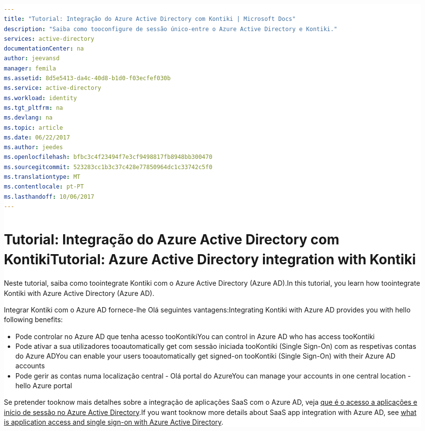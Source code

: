 ```yaml
---
title: "Tutorial: Integração do Azure Active Directory com Kontiki | Microsoft Docs"
description: "Saiba como tooconfigure de sessão único-entre o Azure Active Directory e Kontiki."
services: active-directory
documentationCenter: na
author: jeevansd
manager: femila
ms.assetid: 8d5e5413-da4c-40d8-b1d0-f03ecfef030b
ms.service: active-directory
ms.workload: identity
ms.tgt_pltfrm: na
ms.devlang: na
ms.topic: article
ms.date: 06/22/2017
ms.author: jeedes
ms.openlocfilehash: bfbc3c4f23494f7e3cf9498817fb8948bb300470
ms.sourcegitcommit: 523283cc1b3c37c428e77850964dc1c33742c5f0
ms.translationtype: MT
ms.contentlocale: pt-PT
ms.lasthandoff: 10/06/2017
---
```

# <a name="tutorial-azure-active-directory-integration-with-kontiki"></a><span data-ttu-id="060ed-103">Tutorial: Integração do Azure Active Directory com Kontiki</span><span class="sxs-lookup"><span data-stu-id="060ed-103">Tutorial: Azure Active Directory integration with Kontiki</span></span>

<span data-ttu-id="060ed-104">Neste tutorial, saiba como toointegrate Kontiki com o Azure Active Directory (Azure AD).</span><span class="sxs-lookup"><span data-stu-id="060ed-104">In this tutorial, you learn how toointegrate Kontiki with Azure Active Directory (Azure AD).</span></span>

<span data-ttu-id="060ed-105">Integrar Kontiki com o Azure AD fornece-lhe Olá seguintes vantagens:</span><span class="sxs-lookup"><span data-stu-id="060ed-105">Integrating Kontiki with Azure AD provides you with hello following benefits:</span></span>

- <span data-ttu-id="060ed-106">Pode controlar no Azure AD que tenha acesso tooKontiki</span><span class="sxs-lookup"><span data-stu-id="060ed-106">You can control in Azure AD who has access tooKontiki</span></span>
- <span data-ttu-id="060ed-107">Pode ativar a sua utilizadores tooautomatically get com sessão iniciada tooKontiki (Single Sign-On) com as respetivas contas do Azure AD</span><span class="sxs-lookup"><span data-stu-id="060ed-107">You can enable your users tooautomatically get signed-on tooKontiki (Single Sign-On) with their Azure AD accounts</span></span>
- <span data-ttu-id="060ed-108">Pode gerir as contas numa localização central - Olá portal do Azure</span><span class="sxs-lookup"><span data-stu-id="060ed-108">You can manage your accounts in one central location - hello Azure portal</span></span>

<span data-ttu-id="060ed-109">Se pretender tooknow mais detalhes sobre a integração de aplicações SaaS com o Azure AD, veja [que é o acesso a aplicações e início de sessão no Azure Active Directory](active-directory-appssoaccess-whatis.md).</span><span class="sxs-lookup"><span data-stu-id="060ed-109">If you want tooknow more details about SaaS app integration with Azure AD, see [what is application access and single sign-on with Azure Active Directory](active-directory-appssoaccess-whatis.md).</span></span>
